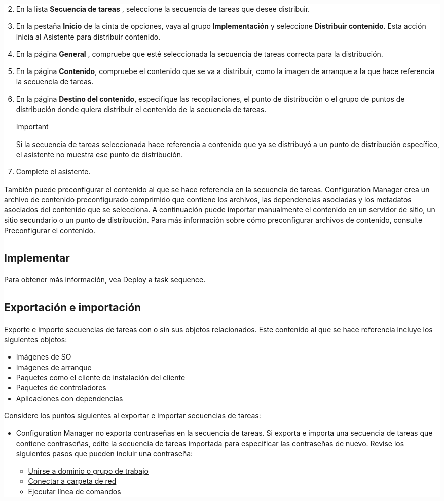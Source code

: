 2. En la lista **Secuencia de tareas** , seleccione la secuencia de tareas que desee distribuir.  

3. En la pestaña **Inicio** de la cinta de opciones, vaya al grupo **Implementación** y seleccione **Distribuir contenido**. Esta acción inicia al Asistente para distribuir contenido.  

4. En la página **General** , compruebe que esté seleccionada la secuencia de tareas correcta para la distribución.  

5. En la página **Contenido**, compruebe el contenido que se va a distribuir, como la imagen de arranque a la que hace referencia la secuencia de tareas.  

6. En la página **Destino del contenido**, especifique las recopilaciones, el punto de distribución o el grupo de puntos de distribución donde quiera distribuir el contenido de la secuencia de tareas.  

    > [!IMPORTANT]  
    > Si la secuencia de tareas seleccionada hace referencia a contenido que ya se distribuyó a un punto de distribución específico, el asistente no muestra ese punto de distribución.  

7. Complete el asistente.  

También puede preconfigurar el contenido al que se hace referencia en la secuencia de tareas. Configuration Manager crea un archivo de contenido preconfigurado comprimido que contiene los archivos, las dependencias asociadas y los metadatos asociados del contenido que se selecciona. A continuación puede importar manualmente el contenido en un servidor de sitio, un sitio secundario o un punto de distribución. Para más información sobre cómo preconfigurar archivos de contenido, consulte [Preconfigurar el contenido](../../core/servers/deploy/configure/deploy-and-manage-content.md#bkmk_prestage).  

## <a name="deploy"></a><a name="BKMK_DeployTS"></a> Implementar  

Para obtener más información, vea [Deploy a task sequence](deploy-a-task-sequence.md).

## <a name="export-and-import"></a><a name="BKMK_ExportImport"></a> Exportación e importación  

Exporte e importe secuencias de tareas con o sin sus objetos relacionados. Este contenido al que se hace referencia incluye los siguientes objetos:  

- Imágenes de SO  
- Imágenes de arranque  
- Paquetes como el cliente de instalación del cliente  
- Paquetes de controladores  
- Aplicaciones con dependencias  

Considere los puntos siguientes al exportar e importar secuencias de tareas:  

- Configuration Manager no exporta contraseñas en la secuencia de tareas. Si exporta e importa una secuencia de tareas que contiene contraseñas, edite la secuencia de tareas importada para especificar las contraseñas de nuevo. Revise los siguientes pasos que pueden incluir una contraseña:  

  - [Unirse a dominio o grupo de trabajo](../understand/task-sequence-steps.md#BKMK_JoinDomainorWorkgroup)  
  - [Conectar a carpeta de red](../understand/task-sequence-steps.md#BKMK_ConnectToNetworkFolder)  
  - [Ejecutar línea de comandos](../understand/task-sequence-steps.md#BKMK_RunCommandLine)  
